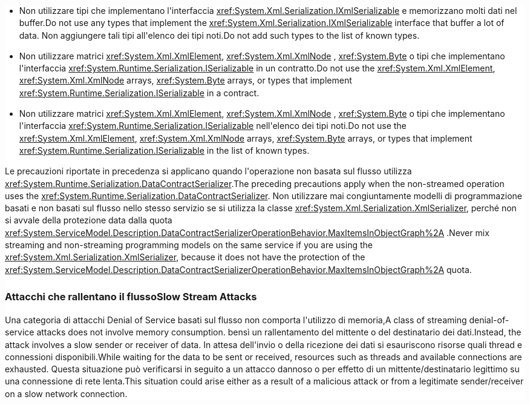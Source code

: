- <span data-ttu-id="0c4d9-235">Non utilizzare tipi che implementano l'interfaccia <xref:System.Xml.Serialization.IXmlSerializable> e memorizzano molti dati nel buffer.</span><span class="sxs-lookup"><span data-stu-id="0c4d9-235">Do not use any types that implement the <xref:System.Xml.Serialization.IXmlSerializable> interface that buffer a lot of data.</span></span> <span data-ttu-id="0c4d9-236">Non aggiungere tali tipi all'elenco dei tipi noti.</span><span class="sxs-lookup"><span data-stu-id="0c4d9-236">Do not add such types to the list of known types.</span></span>

- <span data-ttu-id="0c4d9-237">Non utilizzare matrici <xref:System.Xml.XmlElement>, <xref:System.Xml.XmlNode> , <xref:System.Byte> o tipi che implementano l'interfaccia <xref:System.Runtime.Serialization.ISerializable> in un contratto.</span><span class="sxs-lookup"><span data-stu-id="0c4d9-237">Do not use the <xref:System.Xml.XmlElement>, <xref:System.Xml.XmlNode> arrays, <xref:System.Byte> arrays, or types that implement <xref:System.Runtime.Serialization.ISerializable> in a contract.</span></span>

- <span data-ttu-id="0c4d9-238">Non utilizzare matrici <xref:System.Xml.XmlElement>, <xref:System.Xml.XmlNode> , <xref:System.Byte> o tipi che implementano l'interfaccia <xref:System.Runtime.Serialization.ISerializable> nell'elenco dei tipi noti.</span><span class="sxs-lookup"><span data-stu-id="0c4d9-238">Do not use the <xref:System.Xml.XmlElement>, <xref:System.Xml.XmlNode> arrays, <xref:System.Byte> arrays, or types that implement <xref:System.Runtime.Serialization.ISerializable> in the list of known types.</span></span>

<span data-ttu-id="0c4d9-239">Le precauzioni riportate in precedenza si applicano quando l'operazione non basata sul flusso utilizza <xref:System.Runtime.Serialization.DataContractSerializer>.</span><span class="sxs-lookup"><span data-stu-id="0c4d9-239">The preceding precautions apply when the non-streamed operation uses the <xref:System.Runtime.Serialization.DataContractSerializer>.</span></span> <span data-ttu-id="0c4d9-240">Non utilizzare mai congiuntamente modelli di programmazione basati e non basati sul flusso nello stesso servizio se si utilizza la classe <xref:System.Xml.Serialization.XmlSerializer>, perché non si avvale della protezione data dalla quota <xref:System.ServiceModel.Description.DataContractSerializerOperationBehavior.MaxItemsInObjectGraph%2A> .</span><span class="sxs-lookup"><span data-stu-id="0c4d9-240">Never mix streaming and non-streaming programming models on the same service if you are using the <xref:System.Xml.Serialization.XmlSerializer>, because it does not have the protection of the <xref:System.ServiceModel.Description.DataContractSerializerOperationBehavior.MaxItemsInObjectGraph%2A> quota.</span></span>

### <a name="slow-stream-attacks"></a><span data-ttu-id="0c4d9-241">Attacchi che rallentano il flusso</span><span class="sxs-lookup"><span data-stu-id="0c4d9-241">Slow Stream Attacks</span></span>

<span data-ttu-id="0c4d9-242">Una categoria di attacchi Denial of Service basati sul flusso non comporta l'utilizzo di memoria,</span><span class="sxs-lookup"><span data-stu-id="0c4d9-242">A class of streaming denial-of-service attacks does not involve memory consumption.</span></span> <span data-ttu-id="0c4d9-243">bensì un rallentamento del mittente o del destinatario dei dati.</span><span class="sxs-lookup"><span data-stu-id="0c4d9-243">Instead, the attack involves a slow sender or receiver of data.</span></span> <span data-ttu-id="0c4d9-244">In attesa dell'invio o della ricezione dei dati si esauriscono risorse quali thread e connessioni disponibili.</span><span class="sxs-lookup"><span data-stu-id="0c4d9-244">While waiting for the data to be sent or received, resources such as threads and available connections are exhausted.</span></span> <span data-ttu-id="0c4d9-245">Questa situazione può verificarsi in seguito a un attacco dannoso o per effetto di un mittente/destinatario legittimo su una connessione di rete lenta.</span><span class="sxs-lookup"><span data-stu-id="0c4d9-245">This situation could arise either as a result of a malicious attack or from a legitimate sender/receiver on a slow network connection.</span></span>

